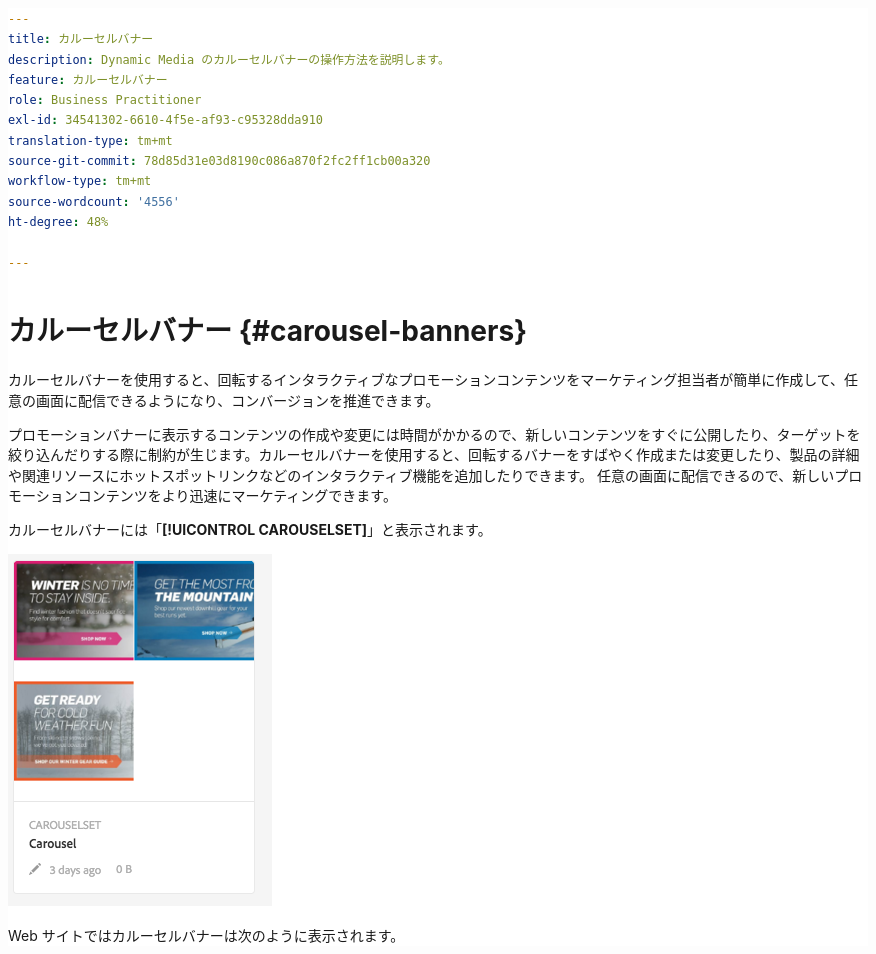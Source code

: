 ```yaml
---
title: カルーセルバナー
description: Dynamic Media のカルーセルバナーの操作方法を説明します。
feature: カルーセルバナー
role: Business Practitioner
exl-id: 34541302-6610-4f5e-af93-c95328dda910
translation-type: tm+mt
source-git-commit: 78d85d31e03d8190c086a870f2fc2ff1cb00a320
workflow-type: tm+mt
source-wordcount: '4556'
ht-degree: 48%

---
```


# カルーセルバナー {#carousel-banners}

カルーセルバナーを使用すると、回転するインタラクティブなプロモーションコンテンツをマーケティング担当者が簡単に作成して、任意の画面に配信できるようになり、コンバージョンを推進できます。

プロモーションバナーに表示するコンテンツの作成や変更には時間がかかるので、新しいコンテンツをすぐに公開したり、ターゲットを絞り込んだりする際に制約が生じます。カルーセルバナーを使用すると、回転するバナーをすばやく作成または変更したり、製品の詳細や関連リソースにホットスポットリンクなどのインタラクティブ機能を追加したりできます。 任意の画面に配信できるので、新しいプロモーションコンテンツをより迅速にマーケティングできます。

カルーセルバナーには「**[!UICONTROL CAROUSELSET]**」と表示されます。

![chlimage_1-438](assets/chlimage_1-438.png)

Web サイトではカルーセルバナーは次のように表示されます。

